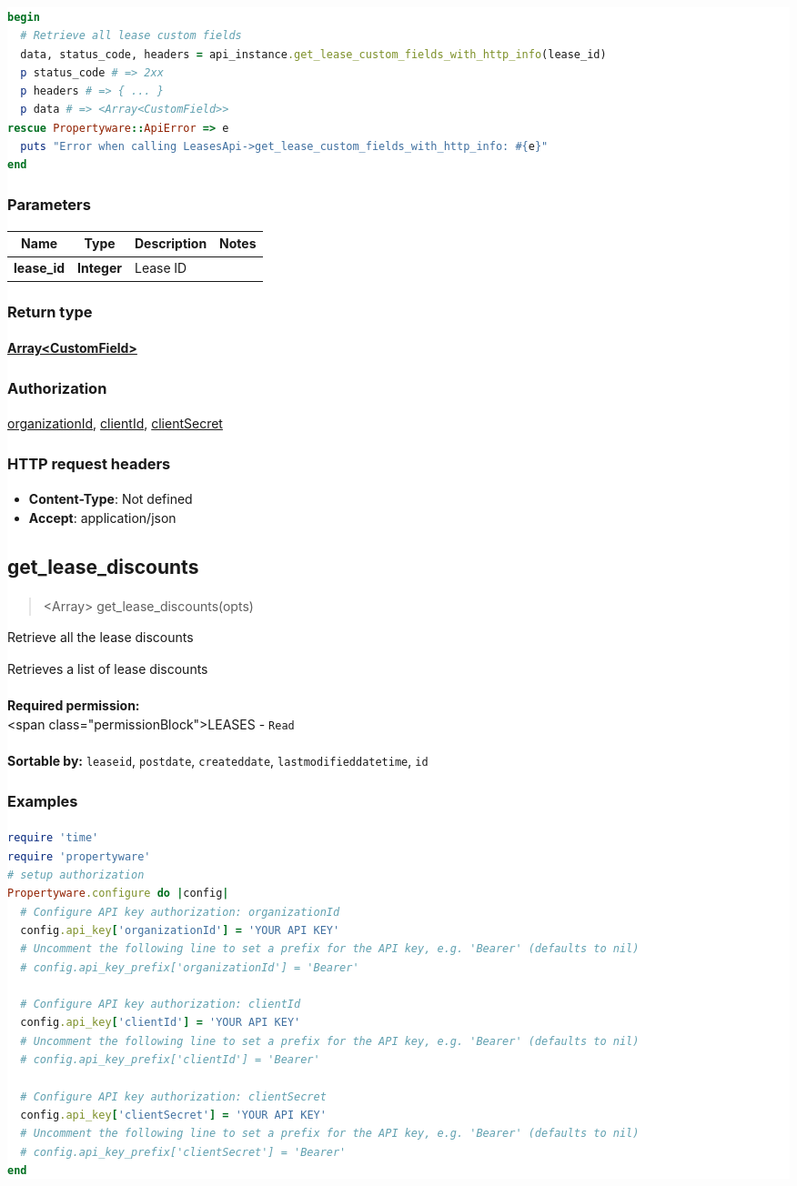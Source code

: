```ruby
begin
  # Retrieve all lease custom fields
  data, status_code, headers = api_instance.get_lease_custom_fields_with_http_info(lease_id)
  p status_code # => 2xx
  p headers # => { ... }
  p data # => <Array<CustomField>>
rescue Propertyware::ApiError => e
  puts "Error when calling LeasesApi->get_lease_custom_fields_with_http_info: #{e}"
end
```

### Parameters

| Name | Type | Description | Notes |
| ---- | ---- | ----------- | ----- |
| **lease_id** | **Integer** | Lease ID |  |

### Return type

[**Array&lt;CustomField&gt;**](CustomField.md)

### Authorization

[organizationId](../README.md#organizationId), [clientId](../README.md#clientId), [clientSecret](../README.md#clientSecret)

### HTTP request headers

- **Content-Type**: Not defined
- **Accept**: application/json


## get_lease_discounts

> <Array<Discount>> get_lease_discounts(opts)

Retrieve all the lease discounts

Retrieves a list of lease discounts<br/><br/><b>Required permission:</b><br/><span class=\"permissionBlock\">LEASES</span> - <code>Read</code> <br/><br/><b>Sortable by:</b> <code>leaseid</code>, <code>postdate</code>, <code>createddate</code>, <code>lastmodifieddatetime</code>, <code>id</code>

### Examples

```ruby
require 'time'
require 'propertyware'
# setup authorization
Propertyware.configure do |config|
  # Configure API key authorization: organizationId
  config.api_key['organizationId'] = 'YOUR API KEY'
  # Uncomment the following line to set a prefix for the API key, e.g. 'Bearer' (defaults to nil)
  # config.api_key_prefix['organizationId'] = 'Bearer'

  # Configure API key authorization: clientId
  config.api_key['clientId'] = 'YOUR API KEY'
  # Uncomment the following line to set a prefix for the API key, e.g. 'Bearer' (defaults to nil)
  # config.api_key_prefix['clientId'] = 'Bearer'

  # Configure API key authorization: clientSecret
  config.api_key['clientSecret'] = 'YOUR API KEY'
  # Uncomment the following line to set a prefix for the API key, e.g. 'Bearer' (defaults to nil)
  # config.api_key_prefix['clientSecret'] = 'Bearer'
end

```